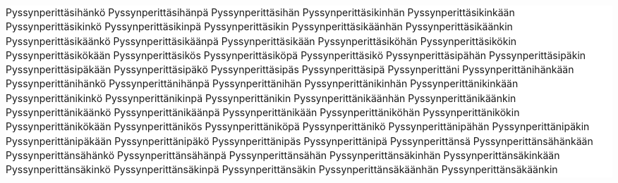 Pyssynperittäsihänkö
Pyssynperittäsihänpä
Pyssynperittäsihän
Pyssynperittäsikinhän
Pyssynperittäsikinkään
Pyssynperittäsikinkö
Pyssynperittäsikinpä
Pyssynperittäsikin
Pyssynperittäsikäänhän
Pyssynperittäsikäänkin
Pyssynperittäsikäänkö
Pyssynperittäsikäänpä
Pyssynperittäsikään
Pyssynperittäsiköhän
Pyssynperittäsikökin
Pyssynperittäsikökään
Pyssynperittäsikös
Pyssynperittäsiköpä
Pyssynperittäsikö
Pyssynperittäsipähän
Pyssynperittäsipäkin
Pyssynperittäsipäkään
Pyssynperittäsipäkö
Pyssynperittäsipäs
Pyssynperittäsipä
Pyssynperittäni
Pyssynperittänihänkään
Pyssynperittänihänkö
Pyssynperittänihänpä
Pyssynperittänihän
Pyssynperittänikinhän
Pyssynperittänikinkään
Pyssynperittänikinkö
Pyssynperittänikinpä
Pyssynperittänikin
Pyssynperittänikäänhän
Pyssynperittänikäänkin
Pyssynperittänikäänkö
Pyssynperittänikäänpä
Pyssynperittänikään
Pyssynperittäniköhän
Pyssynperittänikökin
Pyssynperittänikökään
Pyssynperittänikös
Pyssynperittäniköpä
Pyssynperittänikö
Pyssynperittänipähän
Pyssynperittänipäkin
Pyssynperittänipäkään
Pyssynperittänipäkö
Pyssynperittänipäs
Pyssynperittänipä
Pyssynperittänsä
Pyssynperittänsähänkään
Pyssynperittänsähänkö
Pyssynperittänsähänpä
Pyssynperittänsähän
Pyssynperittänsäkinhän
Pyssynperittänsäkinkään
Pyssynperittänsäkinkö
Pyssynperittänsäkinpä
Pyssynperittänsäkin
Pyssynperittänsäkäänhän
Pyssynperittänsäkäänkin